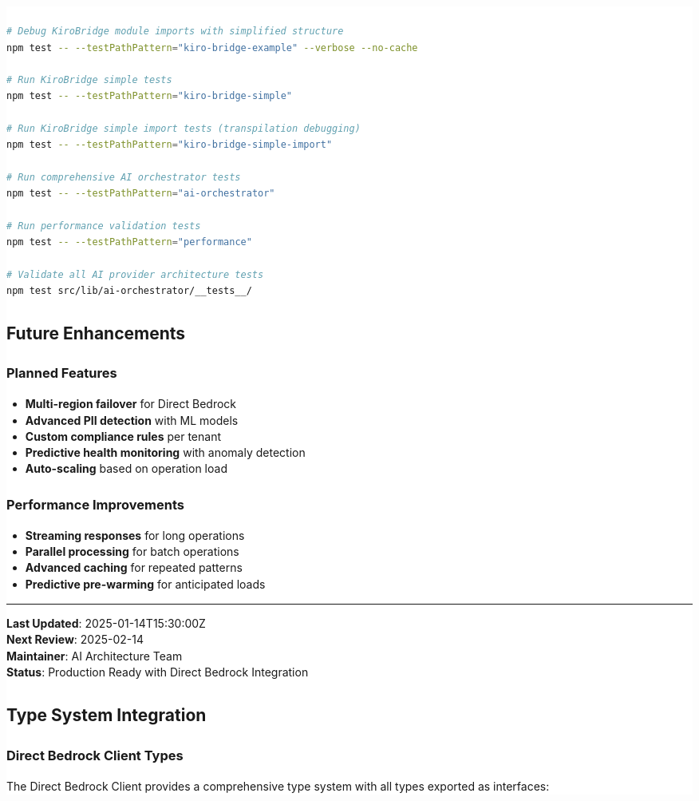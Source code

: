 ```bash

# Debug KiroBridge module imports with simplified structure
npm test -- --testPathPattern="kiro-bridge-example" --verbose --no-cache

# Run KiroBridge simple tests
npm test -- --testPathPattern="kiro-bridge-simple"

# Run KiroBridge simple import tests (transpilation debugging)
npm test -- --testPathPattern="kiro-bridge-simple-import"

# Run comprehensive AI orchestrator tests
npm test -- --testPathPattern="ai-orchestrator"

# Run performance validation tests
npm test -- --testPathPattern="performance"

# Validate all AI provider architecture tests
npm test src/lib/ai-orchestrator/__tests__/
```

## Future Enhancements

### Planned Features

- **Multi-region failover** for Direct Bedrock
- **Advanced PII detection** with ML models
- **Custom compliance rules** per tenant
- **Predictive health monitoring** with anomaly detection
- **Auto-scaling** based on operation load

### Performance Improvements

- **Streaming responses** for long operations
- **Parallel processing** for batch operations
- **Advanced caching** for repeated patterns
- **Predictive pre-warming** for anticipated loads

---

**Last Updated**: 2025-01-14T15:30:00Z  
**Next Review**: 2025-02-14  
**Maintainer**: AI Architecture Team  
**Status**: Production Ready with Direct Bedrock Integration

## Type System Integration

### Direct Bedrock Client Types

The Direct Bedrock Client provides a comprehensive type system with all types exported as interfaces:
